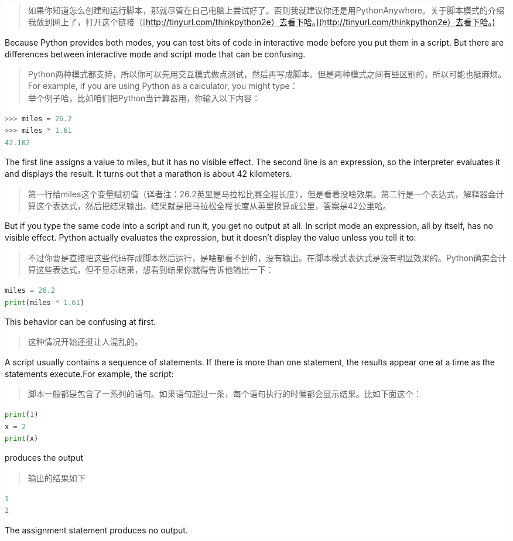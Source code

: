 > 如果你知道怎么创建和运行脚本，那就尽管在自己电脑上尝试好了。否则我就建议你还是用PythonAnywhere。关于脚本模式的介绍我放到网上了，打开这个链接（[http://tinyurl.com/thinkpython2e）去看下哈。](http://tinyurl.com/thinkpython2e）去看下哈。)

Because Python provides both modes, you can test bits of code in interactive mode before you put them in a script. But there are differences between interactive mode and script mode that can be confusing.

> Python两种模式都支持，所以你可以先用交互模式做点测试，然后再写成脚本。但是两种模式之间有些区别的，所以可能也挺麻烦。  
> For example, if you are using Python as a calculator, you might type：  
> 举个例子哈，比如咱们把Python当计算器用，你输入以下内容：

```Python
>>> miles = 26.2 
>>> miles * 1.61 
42.182 
```

The first line assigns a value to miles, but it has no visible effect. The second line is an expression, so the interpreter evaluates it and displays the result. It turns out that a marathon is about 42 kilometers.

> 第一行给miles这个变量赋初值（译者注：26.2英里是马拉松比赛全程长度），但是看着没啥效果。第二行是一个表达式，解释器会计算这个表达式，然后把结果输出。结果就是把马拉松全程长度从英里换算成公里，答案是42公里哈。

But if you type the same code into a script and run it, you get no output at all. In script mode an expression, all by itself, has no visible effect. Python actually evaluates the expression, but it doesn’t display the value unless you tell it to:

> 不过你要是直接把这些代码存成脚本然后运行，是啥都看不到的，没有输出。在脚本模式表达式是没有明显效果的。Python确实会计算这些表达式，但不显示结果，想看到结果你就得告诉他输出一下：

```Python
miles = 26.2 
print(miles * 1.61) 
```

This behavior can be confusing at first.

> 这种情况开始还挺让人混乱的。

A script usually contains a sequence of statements. If there is more than one statement, the results appear one at a time as the statements execute.For example, the script:

> 脚本一般都是包含了一系列的语句。如果语句超过一条，每个语句执行的时候都会显示结果。比如下面这个：

```python
print(1) 
x = 2 
print(x) 
```

produces the output

> 输出的结果如下

```Python
1 
2 
```

The assignment statement produces no output.
